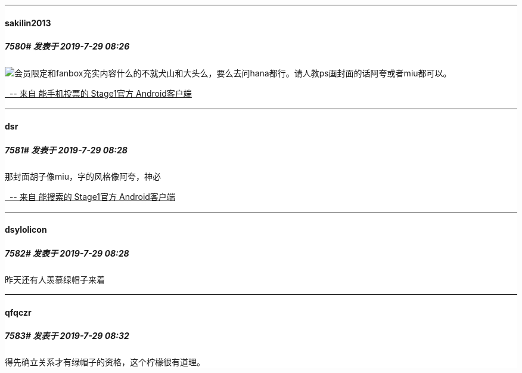 


-----

####  sakilin2013  
##### 7580#       发表于 2019-7-29 08:26



<img src="https://static.saraba1st.com/image/smiley/face2017/068.png" referrerpolicy="no-referrer">会员限定和fanbox充实内容什么的不就犬山和大头么，要么去问hana都行。请人教ps画封面的话阿夸或者miu都可以。

[  -- 来自 能手机投票的 Stage1官方 Android客户端](https://www.coolapk.com/apk/140634)







-----

####  dsr  
##### 7581#       发表于 2019-7-29 08:28




那封面胡子像miu，字的风格像阿夸，神必

[  -- 来自 能搜索的 Stage1官方 Android客户端](https://www.coolapk.com/apk/140634)







-----

####  dsylolicon  
##### 7582#       发表于 2019-7-29 08:28




昨天还有人羡慕绿帽子来着







-----

####  qfqczr  
##### 7583#       发表于 2019-7-29 08:32




得先确立关系才有绿帽子的资格，这个柠檬很有道理。






